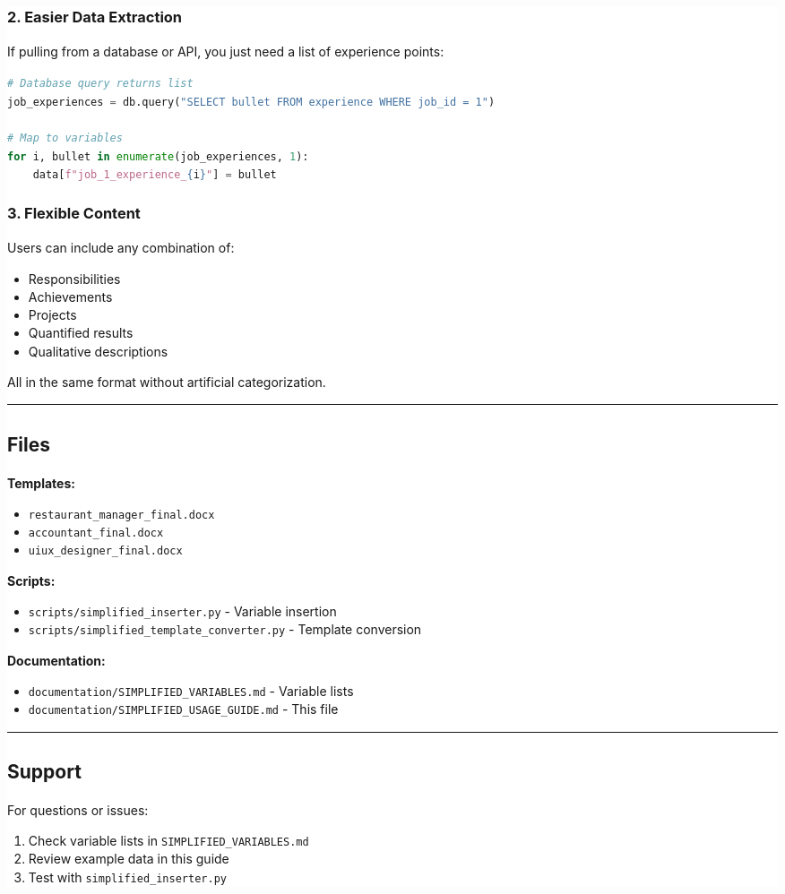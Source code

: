 ### 2. Easier Data Extraction
If pulling from a database or API, you just need a list of experience points:

```python
# Database query returns list
job_experiences = db.query("SELECT bullet FROM experience WHERE job_id = 1")

# Map to variables
for i, bullet in enumerate(job_experiences, 1):
    data[f"job_1_experience_{i}"] = bullet
```

### 3. Flexible Content
Users can include any combination of:
- Responsibilities
- Achievements
- Projects
- Quantified results
- Qualitative descriptions

All in the same format without artificial categorization.

---

## Files

**Templates:**
- `restaurant_manager_final.docx`
- `accountant_final.docx`
- `uiux_designer_final.docx`

**Scripts:**
- `scripts/simplified_inserter.py` - Variable insertion
- `scripts/simplified_template_converter.py` - Template conversion

**Documentation:**
- `documentation/SIMPLIFIED_VARIABLES.md` - Variable lists
- `documentation/SIMPLIFIED_USAGE_GUIDE.md` - This file

---

## Support

For questions or issues:
1. Check variable lists in `SIMPLIFIED_VARIABLES.md`
2. Review example data in this guide
3. Test with `simplified_inserter.py`